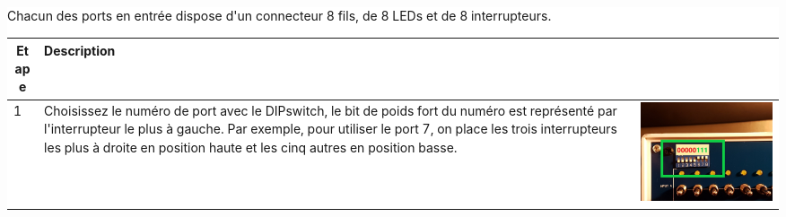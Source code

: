 Chacun des ports en entrée dispose d'un connecteur 8 fils, de 8 LEDs et de 8 interrupteurs.

| Etape | Description                                                  |                                                        |
| ----- | :----------------------------------------------------------- | -----------------------------------------------------: |
| 1     | Choisissez le numéro de port avec le DIPswitch, le bit de poids fort du numéro est représenté par l'interrupteur le plus à gauche. Par exemple, pour utiliser le port 7, on place les trois interrupteurs les plus à droite en position haute et les cinq autres en position basse. | <img src="Pictures/97-portselect.jpg" width="400px" /> |